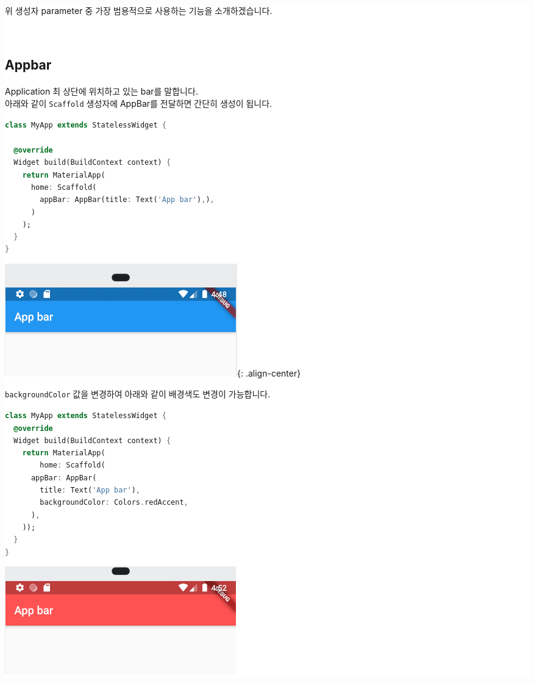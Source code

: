 ~~~dart
~~~

위 생성자 parameter 중 가장 범용적으로 사용하는 기능을 소개하겠습니다.

<br>

## Appbar

Application 최 상단에 위치하고 있는 bar를 말합니다.<br>
아래와 같이 `Scaffold` 생성자에 AppBar를 전달하면 간단히 생성이 됩니다.

~~~dart
class MyApp extends StatelessWidget {

  @override
  Widget build(BuildContext context) {
    return MaterialApp(
      home: Scaffold(
        appBar: AppBar(title: Text('App bar'),),
      )
    );
  }
}
~~~

![](/assets/images/2019-10-11-13-49-26.png){: .align-center}


`backgroundColor` 값을 변경하여 아래와 같이 배경색도 변경이 가능합니다.
~~~dart
class MyApp extends StatelessWidget {
  @override
  Widget build(BuildContext context) {
    return MaterialApp(
        home: Scaffold(
      appBar: AppBar(
        title: Text('App bar'),
        backgroundColor: Colors.redAccent,
      ),
    ));
  }
}

~~~
![](/assets/images/2019-10-11-13-56-34.png)

